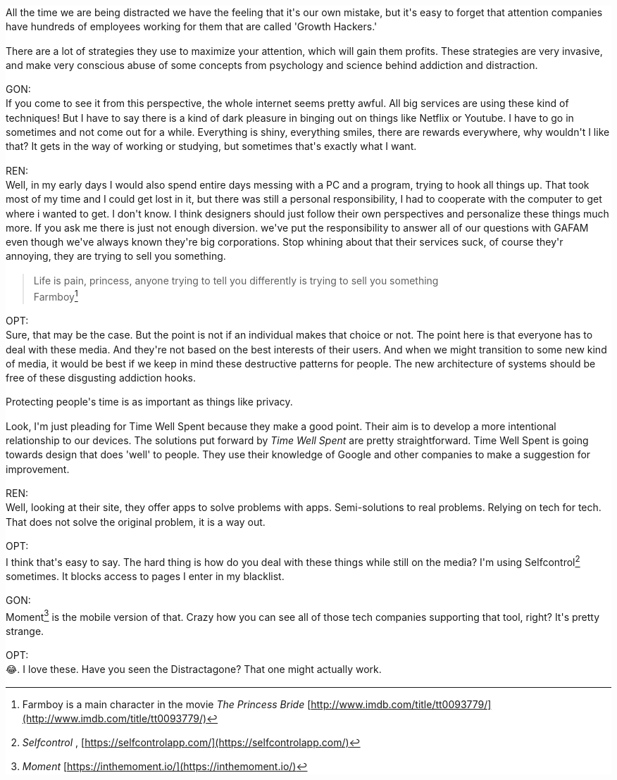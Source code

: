 All the time we are being distracted we have the feeling that it's our own mistake, but it's easy to forget that attention companies have hundreds of employees working for them that are called 'Growth Hackers.' 

There are a lot of strategies they use to maximize your attention, which will gain them profits. These strategies are very invasive, and make very conscious abuse of some concepts from psychology and science behind addiction and distraction.

GON:  
If you come to see it from this perspective, the whole internet seems pretty awful. All big services are using these kind of techniques! But I have to say there is a kind of dark pleasure in binging out on things like Netflix or Youtube. I have to go in sometimes and not come out for a while. Everything is shiny, everything smiles, there are rewards everywhere, why wouldn't I like that? It gets in the way of working or studying, but sometimes that's exactly what I want.

REN:  
Well, in my early days I would also spend entire days messing with a PC and a program, trying to hook all things up. That took most of my time and I could get lost in it, but there was still a personal responsibility, I had to cooperate with the computer to get where i wanted to get. I don't know. I think designers should just follow their own perspectives and personalize these things much more. If you ask me there is just not enough diversion. we've put the responsibility to answer all of our questions with GAFAM even though we've always known they're big corporations. Stop whining about that their services suck, of course they'r annoying, they are trying to sell you something. 

> Life is pain, princess, anyone trying to tell you differently is trying to sell you something  
> Farmboy[^farmboy]

OPT:  
Sure, that may be the case. But the point is not if an individual makes that choice or not. The point here is that everyone has to deal with these media. And they're not based on the best interests of their users. And when we might transition to some new kind of media, it would be best if we keep in mind these destructive patterns for people. The new architecture of systems should be free of these disgusting addiction hooks.

Protecting people's time is as important as things like privacy.

Look, I'm just pleading for Time Well Spent because they make a good point. Their aim is to develop a more intentional relationship to our devices. The solutions put forward by _Time Well Spent_ are pretty straightforward. Time Well Spent is going towards design that does 'well' to people. They use their knowledge of Google and other companies to make a suggestion for improvement.

REN:  
Well, looking at their site, they offer apps to solve problems with apps. Semi-solutions to real problems. Relying on tech for tech. That does not solve the original problem, it is a way out.

OPT:  
I think that's easy to say. The hard thing is how do you deal with these things while still on the media? I'm using Selfcontrol[^selfcontrol] sometimes. It blocks access to pages I enter in my blacklist.

GON:  
Moment[^moment] is the mobile version of that. Crazy how you can see all of those tech companies supporting that tool, right? It's pretty strange.

OPT:  
😂. I love these. Have you seen the Distractagone? That one might actually work.


[^wiki]: History of the Internet on Wikipedia, [https://en.wikipedia.org/wiki/History_of_the_Internet](https://en.wikipedia.org/wiki/history_of_the_Internet)  
[^sterling]: Alexis C. Madrigal, _Bruce Sterling on Why It Stopped Making Sense to Talk About 'The Internet' in 2012_, [http://www.theatlantic.com/technology/archive/2012/12/- ](http://www.theatlantic.com/technology/archive/2012/12/-bruce-sterling-on-why-it-stopped-making-sense-to-talk-about-the-internet-in-2012/266674/ )
[^video]: Silvio Lorusso, _A Work Ethic Dystopia_, [http://networkcultures.org/entreprecariat/work-ethic-dystopia/](http://networkcultures.org/entreprecariat/work-ethic-dystopia/)
[^tech]: [https://techcrunch.com/2015/11/18/athos-pushes-up-to-51-million-in-the-bank-with-funding-from-chamath-palhapitayas-socialcapital/](https://techcrunch.com/2015/11/18/athos-pushes-up-to-51-million-in-the-bank-with-funding-from-chamath-palhapitayas-socialcapital/)
[^centralized]: Cullen Hoback, _Terms and Conditions May Apply_, [https://vimeo.com/98094467](https://vimeo.com/98094467)
[^carr]: Nicholas Carr, _The Shallows, What The Internet Is Doing To Our Brains_
[^bratton]: Benjamin Bratton, _New Perspectives - What's Wrong with TED Talks? Benjamin Bratton at TEDxSanDiego 2013 - Re:Think_ [https://youtu.be/Yo5cKRmJaf0](https://youtu.be/Yo5cKRmJaf0)
[^simian]: Jon Brodkin, _Netflix attacks own network with “Chaos Monkey” – and now you can too_ [http://arstechnica.com/information-technology/2012/07/netflix-attacks-own-network-with-chaos-monkey-and-now-you-can-too/](http://arstechnica.com/information-technology/2012/07/netflix-attacks-own-network-with-chaos-monkey-and-now-you-can-too/)
[^simian-open]: (software) Netflix, _Simian Army_, [https://github.com/Netflix/SimianArmy](https://github.com/Netflix/SimianArmy)
[^a16z]: (podcast) a16z Podcast: _It's Complicated_ [https://soundcloud.com/a16z/complexity](https://soundcloud.com/a16z/complexity)
[^nsa]: Google Edward Snowden, it's everywhere. For a really good insight in his position against big NSA there is an amazing documentary: Laura Poitras, _Citizenfour_, [http://www.imdb.com/title/tt4044364/videoplayer/vi2548870937?ref_=tt_ov_vi](http://www.imdb.com/title/tt4044364/videoplayer/vi2548870937?ref_=tt_ov_vi)
[^blockchains]: Vinay Gupta, _Programmable Blockchains in Context_ [https://medium.com/consensys-media/programmable-blockchains-in-context-ethereum-s-future-cd8451eb421e#.yaf84kqzp](https://medium.com/consensys-media/programmable-blockchains-in-context-ethereum-s-future-cd8451eb421e#.yaf84kqzp)
[^droitcour]: Karen Archey and Robin Peckham, _Art Post-Internet: INFORMATION / DATA_, 2014
[^kiva]: _Amazon warehouse robots_, [https://youtu.be/quWFjS3Ci7A](https://youtu.be/quWFjS3Ci7A)
[^pick]: _A Day in the Life of a Kiva Robot_, [https://youtu.be/6KRjuuEVEZs](https://youtu.be/6KRjuuEVEZs)
[^pacer]: Public Access to Court Electronic Records
[^blog]: Aaron Swartz, _Sociology or Anthropology_, [http://www.aaronsw.com/weblog/socvanthro](http://www.aaronsw.com/weblog/socvanthro)
[^edge]: Jeff Widman, _edgerank.net_, [http://edgerank.net/](http://edgerank.net/)
[^carr-2]: Nicholas Carr, _The Shallows, What The Internet Is Doing To Our Brains_
[^other]: Jonas Lund and Sebastian Scheming, _Other People Also Bought_, last checked 19 september [http://otherpeoplealsobought.com/](http://otherpeoplealsobought.com/)
[^schull]: Natasha Dow Schüll, _Addiction by Design_, Princeton University Press, 2012
[^magic]: Tristan Harris, _How Technology Hijacks People's Minds – from a Magician and Google's Design Ethicist_, [https://medium.com/swlh/how-technology-hijacks-peoples-minds-from-a-magician-and-google-s-design-ethicist-56d62ef5edf3#.qo18sc6z2](https://medium.com/swlh/how-technology-hijacks-peoples-minds-from-a-magician-and-google-s-design-ethicist-56d62ef5edf3#.qo18sc6z2)
[^well]: Time Well Spent, [http://www.timewellspent.io/](http://www.timewellspent.io/)
[^selfcontrol]: _Selfcontrol_ , [https://selfcontrolapp.com/](https://selfcontrolapp.com/)
[^moment]: _Moment_ [https://inthemoment.io/](https://inthemoment.io/)
[^stigler]: Interview With Charlie Stigler. Full text available upon request. Mail manusnijhoff@gmail.com
[^farmboy]: Farmboy is a main character in the movie _The Princess Bride_ [http://www.imdb.com/title/tt0093779/](http://www.imdb.com/title/tt0093779/)
[^people]: Soylent Green is People!!! [https://youtu.be/9IKVj4l5GU4](https://youtu.be/9IKVj4l5GU4)
[^room]: _Make Room! Make Room!_ on Wikipedia [https://en.wikipedia.org/wiki/Make_Room!_Make_Room!](https://en.wikipedia.org/wiki/Make_Room!_Make_Room!)
[^community]: Soylent on Disqus [https://discourse.soylent.com/t/i-heard-there-was-a-shortage-of-soylent-i-have-some-1-5-i-need-to-sell/26524/8](https://discourse.soylent.com/t/i-heard-there-was-a-shortage-of-soylent-i-have-some-1-5-i-need-to-sell/26524/8)
[^diy]: [https://diy.soylent.com/](https://diy.soylent.com/)